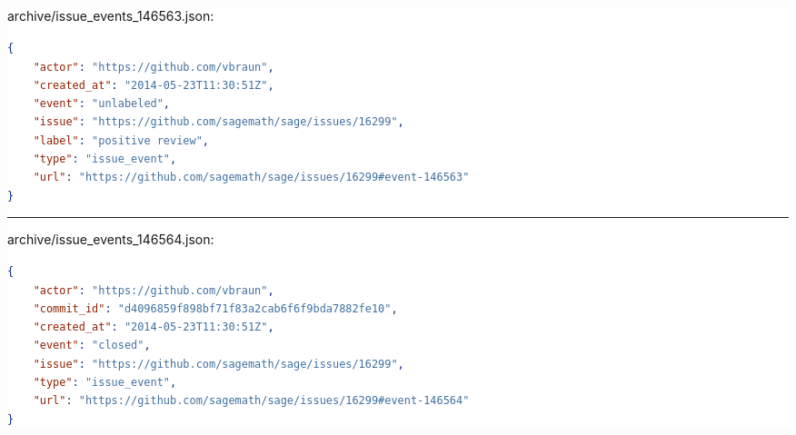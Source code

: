 archive/issue_events_146563.json:
```json
{
    "actor": "https://github.com/vbraun",
    "created_at": "2014-05-23T11:30:51Z",
    "event": "unlabeled",
    "issue": "https://github.com/sagemath/sage/issues/16299",
    "label": "positive review",
    "type": "issue_event",
    "url": "https://github.com/sagemath/sage/issues/16299#event-146563"
}
```



---

archive/issue_events_146564.json:
```json
{
    "actor": "https://github.com/vbraun",
    "commit_id": "d4096859f898bf71f83a2cab6f6f9bda7882fe10",
    "created_at": "2014-05-23T11:30:51Z",
    "event": "closed",
    "issue": "https://github.com/sagemath/sage/issues/16299",
    "type": "issue_event",
    "url": "https://github.com/sagemath/sage/issues/16299#event-146564"
}
```
